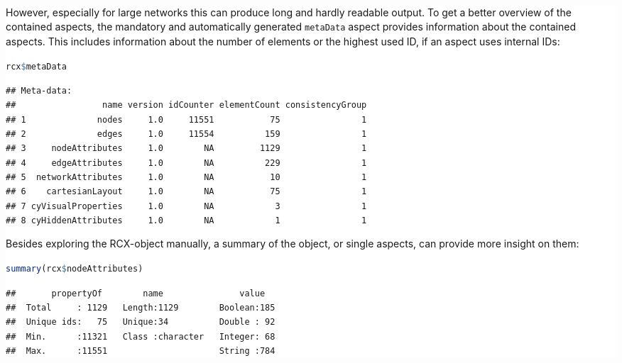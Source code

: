 However, especially for large networks this can produce long and hardly
readable output. To get a better overview of the contained aspects, the
mandatory and automatically generated `metaData` aspect provides
information about the contained aspects. This includes information about
the number of elements or the highest used ID, if an aspect uses
internal IDs:

``` r
rcx$metaData
```

    ## Meta-data:
    ##                 name version idCounter elementCount consistencyGroup
    ## 1              nodes     1.0     11551           75                1
    ## 2              edges     1.0     11554          159                1
    ## 3     nodeAttributes     1.0        NA         1129                1
    ## 4     edgeAttributes     1.0        NA          229                1
    ## 5  networkAttributes     1.0        NA           10                1
    ## 6    cartesianLayout     1.0        NA           75                1
    ## 7 cyVisualProperties     1.0        NA            3                1
    ## 8 cyHiddenAttributes     1.0        NA            1                1

Besides exploring the RCX-object manually, a summary of the object, or
single aspects, can provide more insight on them:

``` r
summary(rcx$nodeAttributes)
```

    ##       propertyOf        name               value    
    ##  Total     : 1129   Length:1129        Boolean:185  
    ##  Unique ids:   75   Unique:34          Double : 92  
    ##  Min.      :11321   Class :character   Integer: 68  
    ##  Max.      :11551                      String :784
